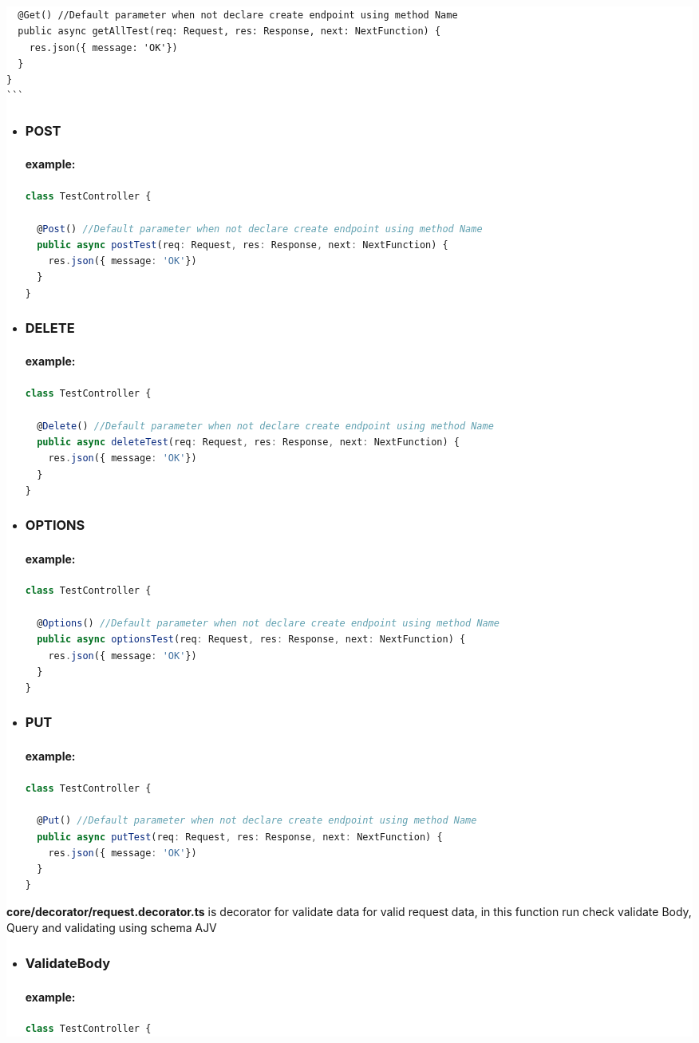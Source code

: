       @Get() //Default parameter when not declare create endpoint using method Name
      public async getAllTest(req: Request, res: Response, next: NextFunction) {
        res.json({ message: 'OK'})
      }
    }
    ```
  * ### POST
    #### example:
    ```typescript
    class TestController {
    
      @Post() //Default parameter when not declare create endpoint using method Name
      public async postTest(req: Request, res: Response, next: NextFunction) {
        res.json({ message: 'OK'})
      }
    }
    ```
  * ### DELETE
    #### example:
    ```typescript
    class TestController {
    
      @Delete() //Default parameter when not declare create endpoint using method Name
      public async deleteTest(req: Request, res: Response, next: NextFunction) {
        res.json({ message: 'OK'})
      }
    }
    ```
  * ### OPTIONS
    #### example:
    ```typescript
    class TestController {
    
      @Options() //Default parameter when not declare create endpoint using method Name
      public async optionsTest(req: Request, res: Response, next: NextFunction) {
        res.json({ message: 'OK'})
      }
    }
    ```
  * ### PUT
    #### example:
    ```typescript
    class TestController {
    
      @Put() //Default parameter when not declare create endpoint using method Name
      public async putTest(req: Request, res: Response, next: NextFunction) {
        res.json({ message: 'OK'})
      }
    }
    ```
**core/decorator/request.decorator.ts** is decorator for validate data for valid request data, in this function run check validate Body, Query and validating using schema AJV
  * ### ValidateBody
    #### example:
    ```typescript
    class TestController {
    